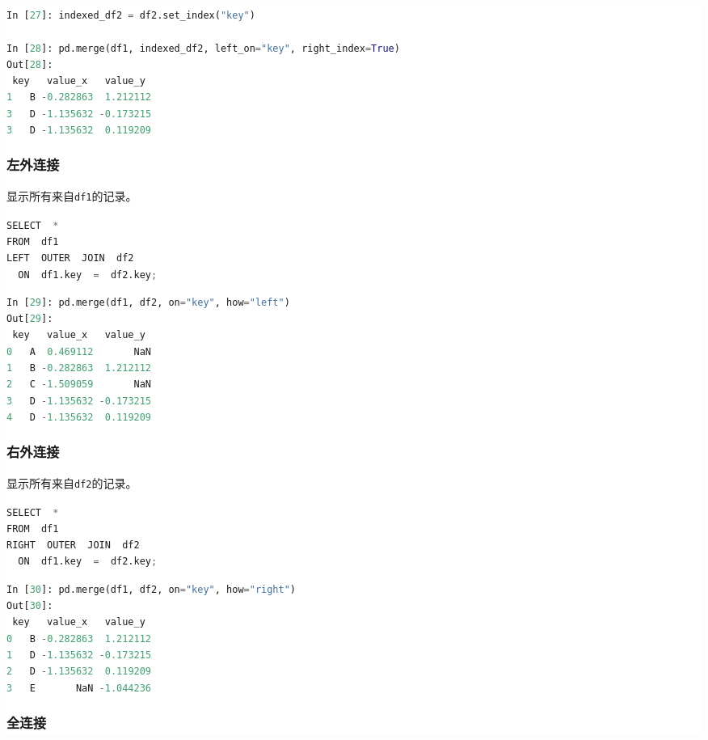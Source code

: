 ```py
In [27]: indexed_df2 = df2.set_index("key")

In [28]: pd.merge(df1, indexed_df2, left_on="key", right_index=True)
Out[28]: 
 key   value_x   value_y
1   B -0.282863  1.212112
3   D -1.135632 -0.173215
3   D -1.135632  0.119209 
```

### 左外连接

显示所有来自`df1`的记录。

```py
SELECT  *
FROM  df1
LEFT  OUTER  JOIN  df2
  ON  df1.key  =  df2.key; 
```

```py
In [29]: pd.merge(df1, df2, on="key", how="left")
Out[29]: 
 key   value_x   value_y
0   A  0.469112       NaN
1   B -0.282863  1.212112
2   C -1.509059       NaN
3   D -1.135632 -0.173215
4   D -1.135632  0.119209 
```

### 右外连接

显示所有来自`df2`的记录。

```py
SELECT  *
FROM  df1
RIGHT  OUTER  JOIN  df2
  ON  df1.key  =  df2.key; 
```

```py
In [30]: pd.merge(df1, df2, on="key", how="right")
Out[30]: 
 key   value_x   value_y
0   B -0.282863  1.212112
1   D -1.135632 -0.173215
2   D -1.135632  0.119209
3   E       NaN -1.044236 
```

### 全连接
